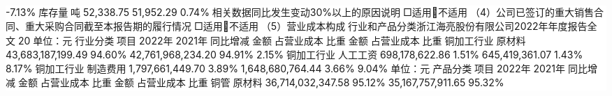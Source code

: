 -7.13%
库存量
吨
52,338.75
51,952.29
0.74%
相关数据同比发生变动30%以上的原因说明
□适用不适用
（4）公司已签订的重大销售合同、重大采购合同截至本报告期的履行情况
□适用不适用
（5）营业成本构成
行业和产品分类浙江海亮股份有限公司2022年年度报告全文
20
单位：元
行业分类
项目
2022年
2021年
同比增减
金额
占营业成本
比重
金额
占营业成本
比重
铜加工行业
原材料
43,683,187,199.49
94.60%
42,761,968,234.20
94.91%
2.15%
铜加工行业
人工工资
698,178,622.86
1.51%
645,419,361.07
1.43%
8.17%
铜加工行业
制造费用
1,797,661,449.70
3.89%
1,648,680,764.44
3.66%
9.04%
单位：元
产品分类
项目
2022年
2021年
同比增减
金额
占营业成本
比重
金额
占营业成本
比重
铜管
原材料
36,714,032,347.58
95.12%
35,167,757,911.65
95.32%